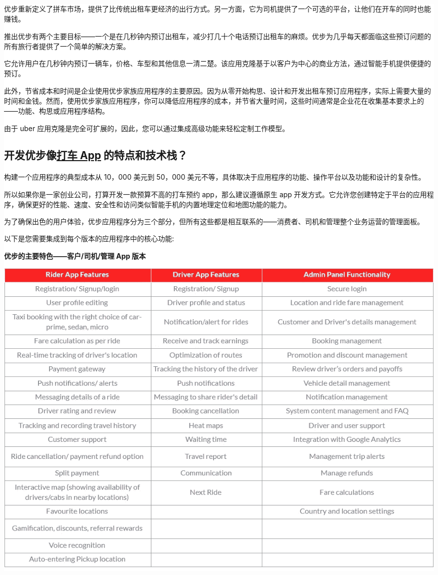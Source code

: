 优步重新定义了拼车市场，提供了比传统出租车更经济的出行方式。另一方面，它为司机提供了一个可选的平台，让他们在开车的同时也能赚钱。

推出优步有两个主要目标——一个是在几秒钟内预订出租车，减少打几十个电话预订出租车的麻烦。优步为几乎每天都面临这些预订问题的所有旅行者提供了一个简单的解决方案。

它允许用户在几秒钟内预订一辆车，价格、车型和其他信息一清二楚。该应用克隆基于以客户为中心的商业方法，通过智能手机提供便捷的预订。

此外，节省成本和时间是企业使用优步家族应用程序的主要原因。因为从零开始构思、设计和开发出租车预订应用程序，实际上需要大量的时间和金钱。然而，使用优步家族应用程序，你可以降低应用程序的成本，并节省大量时间，这些时间通常是企业花在收集基本要求上的——功能、构思或应用程序结构。

由于 uber 应用克隆是完全可扩展的，因此，您可以通过集成高级功能来轻松定制工作模型。

## 开发优步像[打车 App](https://www.appsted.com/blog/an-end-to-end-guide-to-develop-app-like-grabtaxi-and-its-cost-estimation/) 的特点和技术栈？

构建一个应用程序的典型成本从 10，000 美元到 50，000 美元不等，具体取决于应用程序的功能、操作平台以及功能和设计的复杂性。

所以如果你是一家创业公司，打算开发一款预算不高的打车预约 app，那么建议遵循原生 app 开发方式。它允许您创建特定于平台的应用程序，确保更好的性能、速度、安全性和访问类似智能手机的内置地理定位和地图功能的能力。

为了确保出色的用户体验，优步应用程序分为三个部分，但所有这些都是相互联系的——消费者、司机和管理整个业务运营的管理面板。

以下是您需要集成到每个版本的应用程序中的核心功能:

**优步的主要特色——客户/司机/管理 App 版本**

![](img/bdad9770fe7f7d1bcca596f7772af5bb.png)
